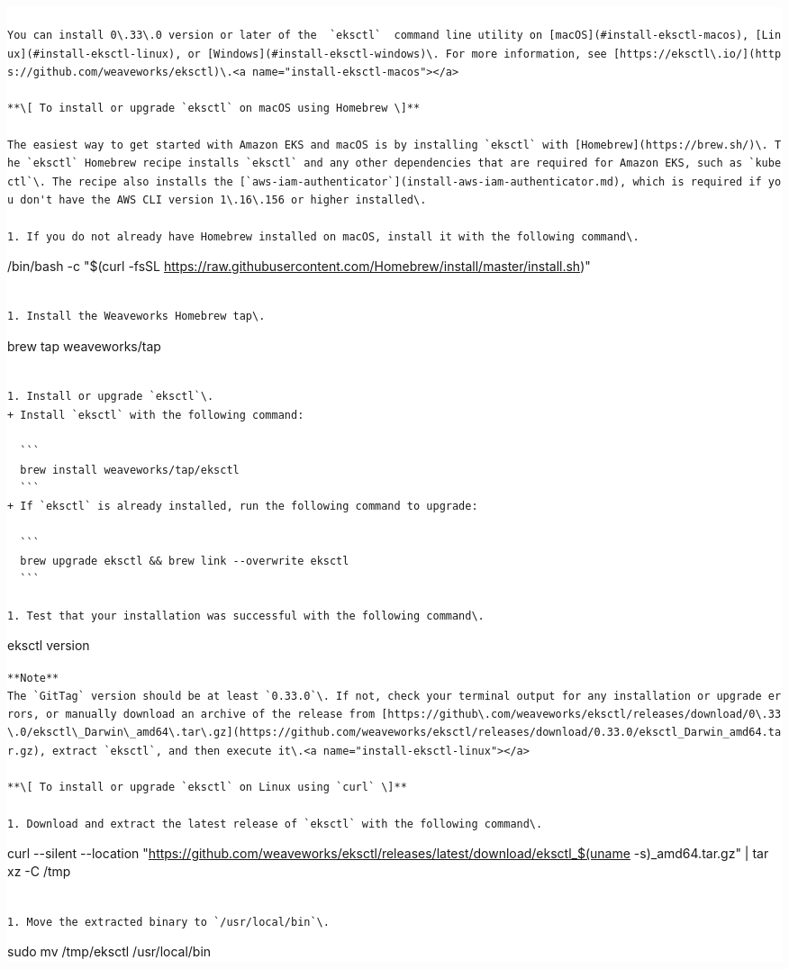 ```

You can install 0\.33\.0 version or later of the  `eksctl`  command line utility on [macOS](#install-eksctl-macos), [Linux](#install-eksctl-linux), or [Windows](#install-eksctl-windows)\. For more information, see [https://eksctl\.io/](https://github.com/weaveworks/eksctl)\.<a name="install-eksctl-macos"></a>

**\[ To install or upgrade `eksctl` on macOS using Homebrew \]**

The easiest way to get started with Amazon EKS and macOS is by installing `eksctl` with [Homebrew](https://brew.sh/)\. The `eksctl` Homebrew recipe installs `eksctl` and any other dependencies that are required for Amazon EKS, such as `kubectl`\. The recipe also installs the [`aws-iam-authenticator`](install-aws-iam-authenticator.md), which is required if you don't have the AWS CLI version 1\.16\.156 or higher installed\.

1. If you do not already have Homebrew installed on macOS, install it with the following command\.

   ```
   /bin/bash -c "$(curl -fsSL https://raw.githubusercontent.com/Homebrew/install/master/install.sh)"
   ```

1. Install the Weaveworks Homebrew tap\.

   ```
   brew tap weaveworks/tap
   ```

1. Install or upgrade `eksctl`\.
   + Install `eksctl` with the following command:

     ```
     brew install weaveworks/tap/eksctl
     ```
   + If `eksctl` is already installed, run the following command to upgrade:

     ```
     brew upgrade eksctl && brew link --overwrite eksctl
     ```

1. Test that your installation was successful with the following command\.

   ```
   eksctl version
   ```
**Note**  
 The `GitTag` version should be at least `0.33.0`\. If not, check your terminal output for any installation or upgrade errors, or manually download an archive of the release from [https://github\.com/weaveworks/eksctl/releases/download/0\.33\.0/eksctl\_Darwin\_amd64\.tar\.gz](https://github.com/weaveworks/eksctl/releases/download/0.33.0/eksctl_Darwin_amd64.tar.gz), extract `eksctl`, and then execute it\.<a name="install-eksctl-linux"></a>

**\[ To install or upgrade `eksctl` on Linux using `curl` \]**

1. Download and extract the latest release of `eksctl` with the following command\.

   ```
   curl --silent --location "https://github.com/weaveworks/eksctl/releases/latest/download/eksctl_$(uname -s)_amd64.tar.gz" | tar xz -C /tmp
   ```

1. Move the extracted binary to `/usr/local/bin`\.

   ```
   sudo mv /tmp/eksctl /usr/local/bin
   ```

   ```